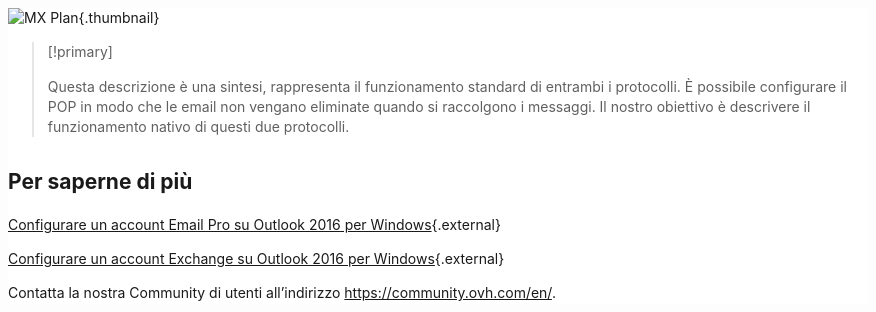![MX Plan](mxplan-popimap-02.png){.thumbnail}

> [!primary]
>
> Questa descrizione è una sintesi, rappresenta il funzionamento standard di entrambi i protocolli. È possibile configurare il POP in modo che le email non vengano eliminate quando si raccolgono i messaggi. Il nostro obiettivo è descrivere il funzionamento nativo di questi due protocolli.

## Per saperne di più

[Configurare un account Email Pro su Outlook 2016 per Windows](how_to_configure_outlook_20163.){.external}

[Configurare un account Exchange su Outlook 2016 per Windows](how_to_configure_outlook_20162.){.external}

Contatta la nostra Community di utenti all’indirizzo <https://community.ovh.com/en/>.